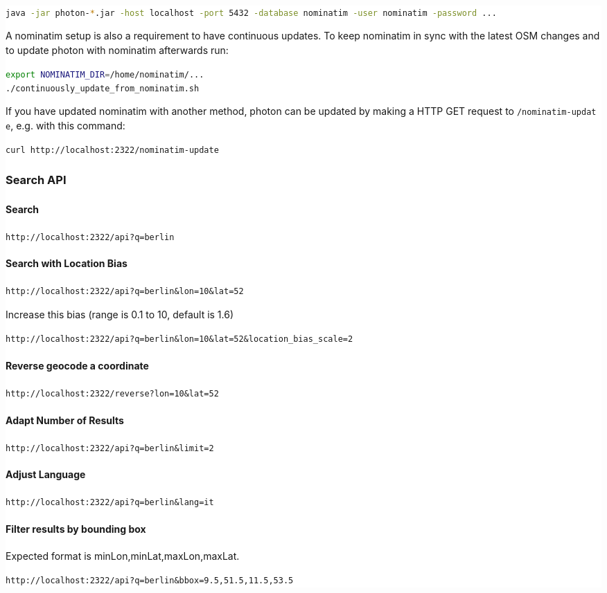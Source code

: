 ```bash
java -jar photon-*.jar -host localhost -port 5432 -database nominatim -user nominatim -password ...
```

A nominatim setup is also a requirement to have continuous updates. To keep nominatim in sync with the latest OSM changes and to update photon with nominatim afterwards run:

```bash
export NOMINATIM_DIR=/home/nominatim/...
./continuously_update_from_nominatim.sh
```

If you have updated nominatim with another method, photon can be updated by making a HTTP GET request to `/nominatim-update`, e.g. with this command:

```bash
curl http://localhost:2322/nominatim-update
```


### Search API

#### Search
```
http://localhost:2322/api?q=berlin
```

#### Search with Location Bias
```
http://localhost:2322/api?q=berlin&lon=10&lat=52
```

Increase this bias (range is 0.1 to 10, default is 1.6)

```
http://localhost:2322/api?q=berlin&lon=10&lat=52&location_bias_scale=2
```

#### Reverse geocode a coordinate
```
http://localhost:2322/reverse?lon=10&lat=52
```

#### Adapt Number of Results
```
http://localhost:2322/api?q=berlin&limit=2
```

#### Adjust Language
```
http://localhost:2322/api?q=berlin&lang=it
```

#### Filter results by bounding box
Expected format is minLon,minLat,maxLon,maxLat. 
```
http://localhost:2322/api?q=berlin&bbox=9.5,51.5,11.5,53.5
```
